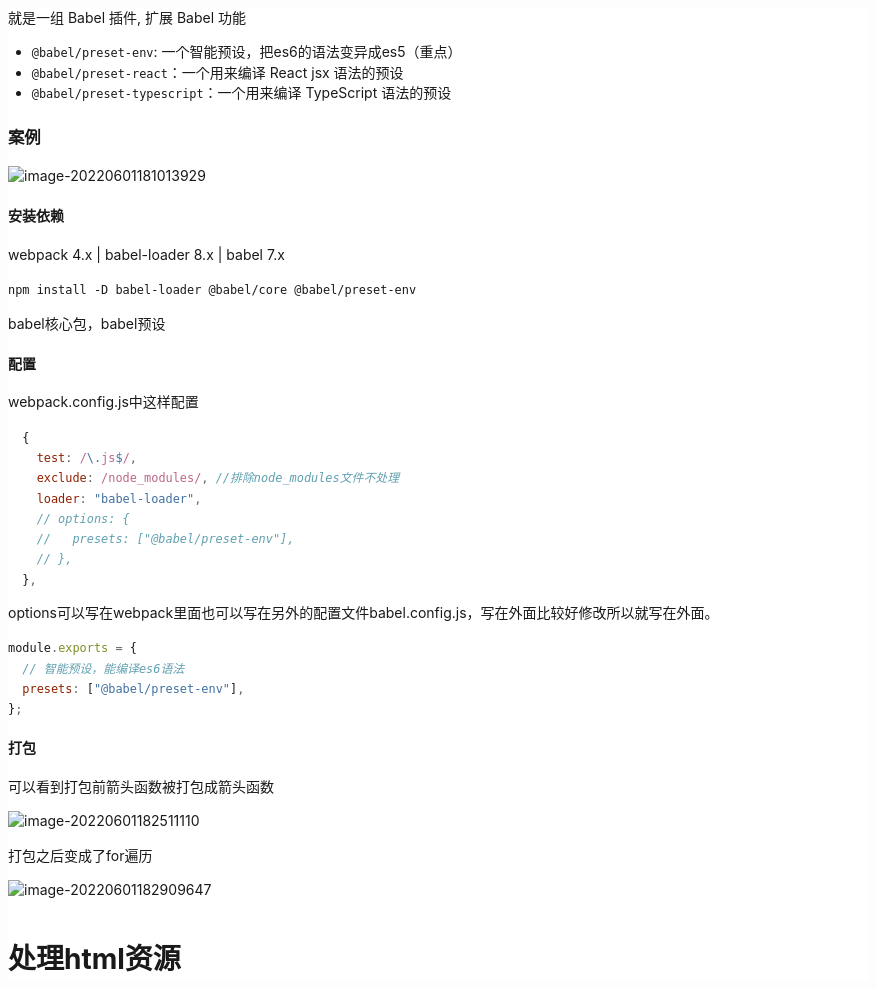就是一组 Babel 插件, 扩展 Babel 功能

- `@babel/preset-env`: 一个智能预设，把es6的语法变异成es5（重点）
- `@babel/preset-react`：一个用来编译 React jsx 语法的预设
- `@babel/preset-typescript`：一个用来编译 TypeScript 语法的预设

### 案例

![image-20220601181013929](C:\Users\pc\AppData\Roaming\Typora\typora-user-images\image-20220601181013929.png)

#### 安装依赖

webpack 4.x | babel-loader 8.x | babel 7.x

```
npm install -D babel-loader @babel/core @babel/preset-env
```

babel核心包，babel预设

#### 配置

webpack.config.js中这样配置

```js
  {
    test: /\.js$/,
    exclude: /node_modules/, //排除node_modules文件不处理
    loader: "babel-loader",
    // options: {
    //   presets: ["@babel/preset-env"],
    // },
  },
```

options可以写在webpack里面也可以写在另外的配置文件babel.config.js，写在外面比较好修改所以就写在外面。

```js
module.exports = {
  // 智能预设，能编译es6语法
  presets: ["@babel/preset-env"],
};
```

#### 打包

可以看到打包前箭头函数被打包成箭头函数

![image-20220601182511110](C:\Users\pc\AppData\Roaming\Typora\typora-user-images\image-20220601182511110.png)

打包之后变成了for遍历

![image-20220601182909647](C:\Users\pc\AppData\Roaming\Typora\typora-user-images\image-20220601182909647.png)

# 处理html资源
